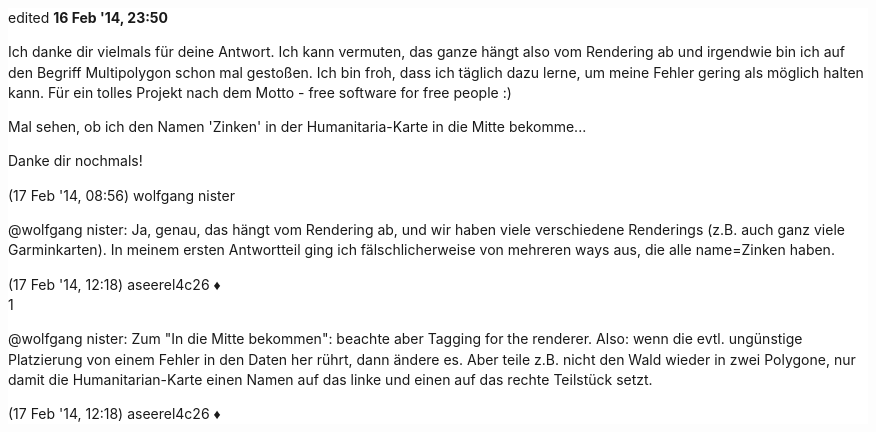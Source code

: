 <p><span> edited <strong>16 Feb '14, 23:50</strong> </span></p>
</div>
</div>
<div id="comments-container-30776" class="comments-container">
<span id="30782"></span>
<div id="comment-30782" class="comment">
<div id="post-30782-score" class="comment-score">
&#10;</div>
<div class="comment-text">
<p>Ich danke dir vielmals für deine Antwort. Ich kann vermuten, das ganze hängt also vom Rendering ab und irgendwie bin ich auf den Begriff Multipolygon schon mal gestoßen. Ich bin froh, dass ich täglich dazu lerne, um meine Fehler gering als möglich halten kann. Für ein tolles Projekt nach dem Motto - free software for free people :)</p>
<p>Mal sehen, ob ich den Namen 'Zinken' in der Humanitaria-Karte in die Mitte bekomme...</p>
<p>Danke dir nochmals!</p>
</div>
<div id="comment-30782-info" class="comment-info">
<span class="comment-age">(17 Feb '14, 08:56)</span> <span class="comment-user userinfo">wolfgang nister</span>
</div>
</div>
<span id="30786"></span>
<div id="comment-30786" class="comment">
<div id="post-30786-score" class="comment-score">
&#10;</div>
<div class="comment-text">
<p><span></span><span>@wolfgang nister</span>: Ja, genau, das hängt vom Rendering ab, und wir haben viele verschiedene Renderings (z.B. auch ganz viele Garminkarten). In meinem ersten Antwortteil ging ich fälschlicherweise von mehreren ways aus, die alle name=Zinken haben.</p>
</div>
<div id="comment-30786-info" class="comment-info">
<span class="comment-age">(17 Feb '14, 12:18)</span> <span class="comment-user userinfo">aseerel4c26 ♦</span>
</div>
</div>
<span id="30787"></span>
<div id="comment-30787" class="comment">
<div id="post-30787-score" class="comment-score">
1
</div>
<div class="comment-text">
<p><span></span><span>@wolfgang nister</span>: Zum "In die Mitte bekommen": beachte aber <span>Tagging for the renderer</span>. Also: wenn die evtl. ungünstige Platzierung von einem Fehler in den Daten her rührt, dann ändere es. Aber teile z.B. nicht den Wald wieder in zwei Polygone, nur damit die Humanitarian-Karte einen Namen auf das linke und einen auf das rechte Teilstück setzt.</p>
</div>
<div id="comment-30787-info" class="comment-info">
<span class="comment-age">(17 Feb '14, 12:18)</span> <span class="comment-user userinfo">aseerel4c26 ♦</span>
</div>
</div>
</div>
<div id="comment-tools-30776" class="comment-tools">
&#10;</div>
<div class="clear">
&#10;</div>
<div id="comment-30776-form-container" class="comment-form-container">
&#10;</div>
<div class="clear">
&#10;</div>
</div></td>
</tr>
</tbody>
</table>